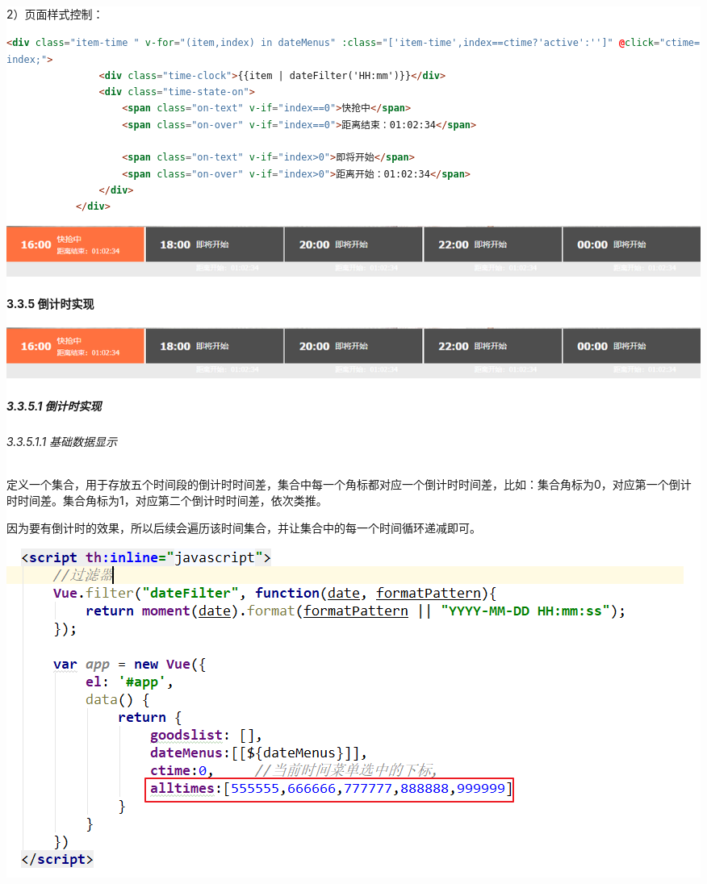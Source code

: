 2）页面样式控制：

```html
<div class="item-time " v-for="(item,index) in dateMenus" :class="['item-time',index==ctime?'active':'']" @click="ctime=index;">
				<div class="time-clock">{{item | dateFilter('HH:mm')}}</div>
				<div class="time-state-on">
					<span class="on-text" v-if="index==0">快抢中</span>
					<span class="on-over" v-if="index==0">距离结束：01:02:34</span>

					<span class="on-text" v-if="index>0">即将开始</span>
					<span class="on-over" v-if="index>0">距离开始：01:02:34</span>
				</div>
			</div>
```

![1565084132487](img/he1565084132487.png)



#### 3.3.5 倒计时实现

![1565084132487](img/he1565084132487.png)

##### 3.3.5.1 倒计时实现

###### 3.3.5.1.1 基础数据显示

​	定义一个集合，用于存放五个时间段的倒计时时间差，集合中每一个角标都对应一个倒计时时间差，比如：集合角标为0，对应第一个倒计时时间差。集合角标为1，对应第二个倒计时时间差，依次类推。

​	因为要有倒计时的效果，所以后续会遍历该时间集合，并让集合中的每一个时间循环递减即可。

![1565085119481](img/he1565085119481.png)
